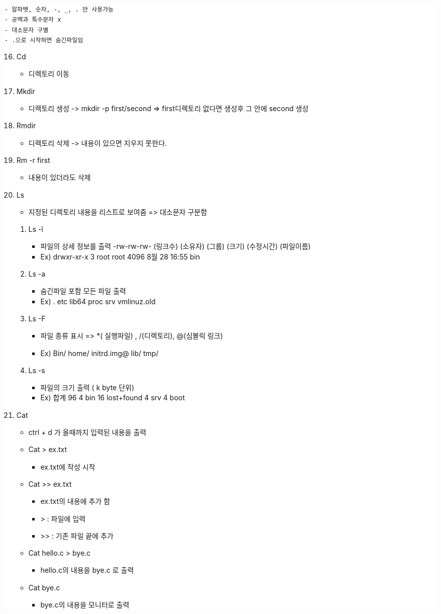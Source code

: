     - 알파벳, 숫자, -, _, . 만 사용가능 
    - 공백과 특수문자 x
    - 대소문자 구별
    - .으로 시작하면 숨긴파일임

16. Cd 

    - 디렉토리 이동

17. Mkdir

    - 디렉토리 생성  -> mkdir -p first/second  => first디렉토리 없다면 생성후 그 안에 second 생성

18. Rmdir 

    - 디렉토리 삭제 -> 내용이 있으면 지우지 못한다.

19. Rm -r first 

    - 내용이 있더라도 삭제

20. Ls 

    - 지정된 디렉토리 내용을 리스트로 보여줌 => 대소문자 구분함 

    1. Ls -l 

       - 파일의 상세 정보를 출력 -rw-rw-rw- (링크수) (소유자) (그룹) (크기) (수정시간) (파일이름)
       - Ex) drwxr-xr-x 3 root root 4096 8월 28 16:55 bin 
    2. Ls -a 

       - 숨긴파일 포함 모든 파일 출력
       - Ex) . etc lib64 proc srv vmlinuz.old 
    3. Ls -F

       - 파일 종류 표시 => *( 실행파일) , /(디렉토리), @(심볼릭 링크)

       - Ex) Bin/ home/ initrd.img@ lib/ tmp/ 
    4. Ls -s 
       - 파일의 크기 출력 ( k byte 단위)
       - Ex) 합계 96 4 bin 16 lost+found 4 srv 4 boot

21. Cat 

    - ctrl + d 가 올때까지 입력된 내용을 출력 

    - Cat > ex.txt
      - ex.txt에 작성 시작 

    - Cat >> ex.txt
      - ex.txt의 내용에 추가 함 

      - \> : 파일에 입력

      - \>>  : 기존 파일 끝에 추가 

    - Cat hello.c > bye.c
      - hello.c의 내용을 bye.c 로 출력

    - Cat bye.c  
      - bye.c의 내용을 모니터로 출력
